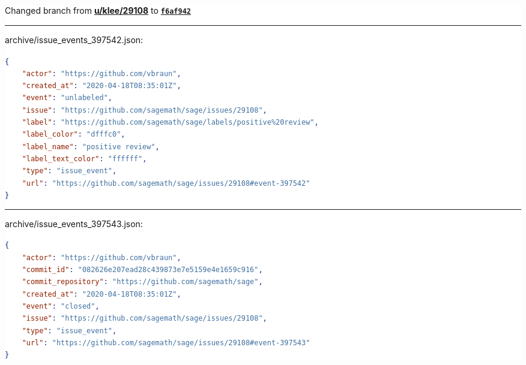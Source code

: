 Changed branch from **[u/klee/29108](https://github.com/sagemath/sagetrac-mirror/tree/u/klee/29108)** to **[`f6af942`](https://github.com/sagemath/sagetrac-mirror/commit/f6af942e711f86b53dd4d8bdd3e4d398039fbb5d)**



---

archive/issue_events_397542.json:
```json
{
    "actor": "https://github.com/vbraun",
    "created_at": "2020-04-18T08:35:01Z",
    "event": "unlabeled",
    "issue": "https://github.com/sagemath/sage/issues/29108",
    "label": "https://github.com/sagemath/sage/labels/positive%20review",
    "label_color": "dfffc0",
    "label_name": "positive review",
    "label_text_color": "ffffff",
    "type": "issue_event",
    "url": "https://github.com/sagemath/sage/issues/29108#event-397542"
}
```



---

archive/issue_events_397543.json:
```json
{
    "actor": "https://github.com/vbraun",
    "commit_id": "082626e207ead28c439873e7e5159e4e1659c916",
    "commit_repository": "https://github.com/sagemath/sage",
    "created_at": "2020-04-18T08:35:01Z",
    "event": "closed",
    "issue": "https://github.com/sagemath/sage/issues/29108",
    "type": "issue_event",
    "url": "https://github.com/sagemath/sage/issues/29108#event-397543"
}
```

